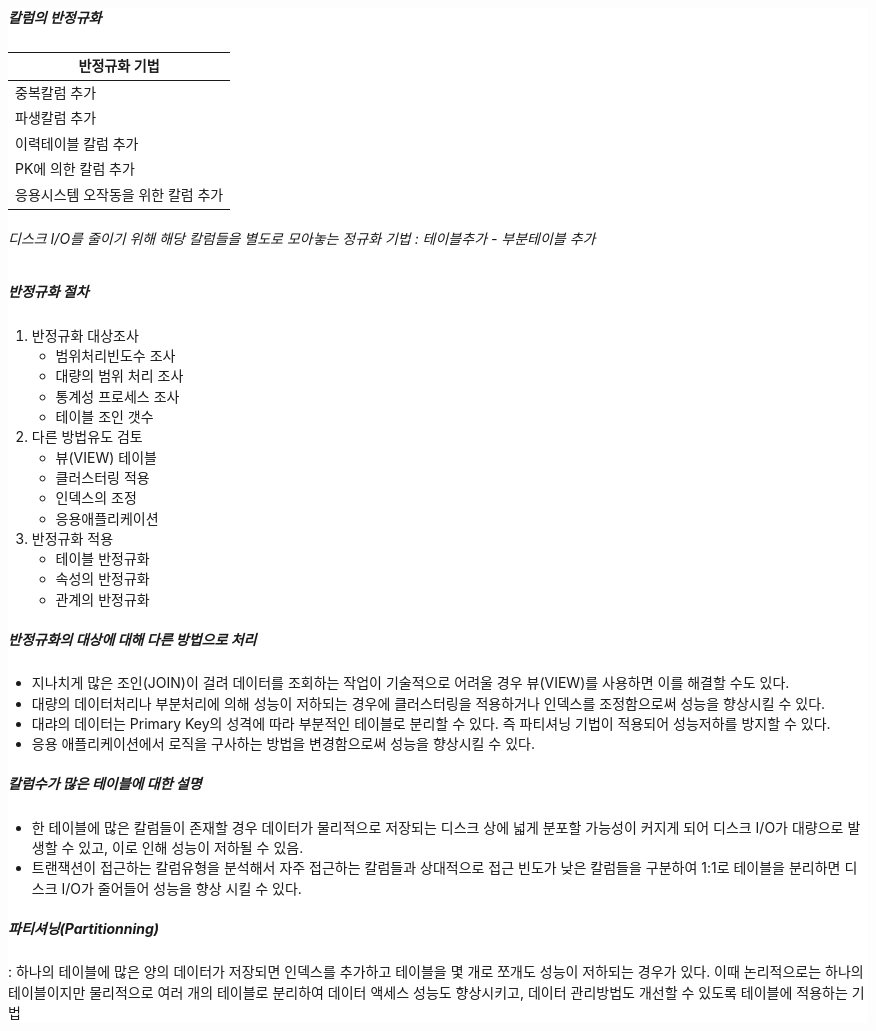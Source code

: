 

##### 칼럼의 반정규화

| <center>반정규화 기법</center>     |
| ---------------------------------- |
| 중복칼럼 추가                      |
| 파생칼럼 추가                      |
| 이력테이블 칼럼 추가               |
| PK에 의한 칼럼 추가                |
| 응용시스템 오작동을 위한 칼럼 추가 |

###### 디스크 I/O를 줄이기 위해 해당 칼럼들을 별도로 모아놓는 정규화 기법 : 테이블추가 - 부분테이블 추가



##### 반정규화 절차

1. 반정규화 대상조사
   - 범위처리빈도수 조사
   - 대량의 범위 처리 조사
   - 통계성 프로세스 조사
   - 테이블 조인 갯수
2. 다른 방법유도 검토
   - 뷰(VIEW) 테이블
   - 클러스터링 적용
   - 인덱스의 조정
   - 응용애플리케이션
3. 반정규화 적용
   - 테이블 반정규화
   - 속성의 반정규화
   - 관계의 반정규화

##### 반정규화의 대상에 대해 다른 방법으로 처리

- 지나치게 많은 조인(JOIN)이 걸려 데이터를 조회하는 작업이 기술적으로 어려울 경우 뷰(VIEW)를 사용하면 이를 해결할 수도 있다.
- 대량의 데이터처리나 부분처리에 의해 성능이 저하되는 경우에 클러스터링을 적용하거나 인덱스를 조정함으로써 성능을 향상시킬 수 있다.
- 대랴의 데이터는 Primary Key의 성격에 따라 부분적인 테이블로 분리할 수 있다. 즉 파티셔닝 기법이 적용되어 성능저하를 방지할 수 있다.
- 응용 애플리케이션에서 로직을 구사하는 방법을 변경함으로써 성능을 향상시킬 수 있다.

##### 칼럼수가 많은 테이블에 대한 설명

- 한 테이블에 많은 칼럼들이 존재할 경우 데이터가 물리적으로 저장되는 디스크 상에 넓게 분포할 가능성이 커지게 되어 디스크 I/O가 대량으로 발생할 수 있고, 이로 인해 성능이 저하될 수 있음.
- 트랜잭션이 접근하는 칼럼유형을 분석해서 자주 접근하는 칼럼들과 상대적으로 접근 빈도가 낮은 칼럼들을 구분하여 1:1로 테이블을 분리하면 디스크 I/O가 줄어들어 성능을 향상 시킬 수 있다.

##### 파티셔닝(Partitionning)

: 하나의 테이블에 많은 양의 데이터가 저장되면 인덱스를 추가하고 테이블을 몇 개로 쪼개도 성능이 저하되는 경우가 있다. 이때 논리적으로는 하나의 테이블이지만 물리적으로 여러 개의 테이블로 분리하여 데이터 액세스 성능도 향상시키고, 데이터 관리방법도 개선할 수 있도록 테이블에 적용하는 기법
